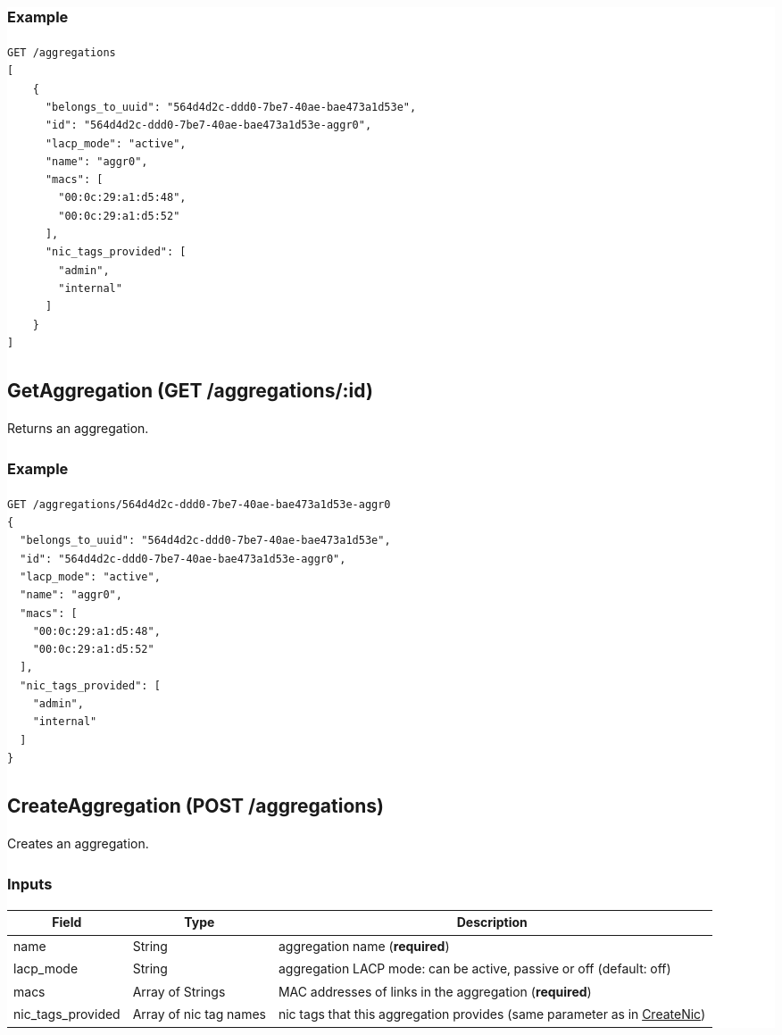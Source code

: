 ### Example

    GET /aggregations
    [
        {
          "belongs_to_uuid": "564d4d2c-ddd0-7be7-40ae-bae473a1d53e",
          "id": "564d4d2c-ddd0-7be7-40ae-bae473a1d53e-aggr0",
          "lacp_mode": "active",
          "name": "aggr0",
          "macs": [
            "00:0c:29:a1:d5:48",
            "00:0c:29:a1:d5:52"
          ],
          "nic_tags_provided": [
            "admin",
            "internal"
          ]
        }
    ]


## GetAggregation (GET /aggregations/:id)

Returns an aggregation.

### Example

    GET /aggregations/564d4d2c-ddd0-7be7-40ae-bae473a1d53e-aggr0
    {
      "belongs_to_uuid": "564d4d2c-ddd0-7be7-40ae-bae473a1d53e",
      "id": "564d4d2c-ddd0-7be7-40ae-bae473a1d53e-aggr0",
      "lacp_mode": "active",
      "name": "aggr0",
      "macs": [
        "00:0c:29:a1:d5:48",
        "00:0c:29:a1:d5:52"
      ],
      "nic_tags_provided": [
        "admin",
        "internal"
      ]
    }


## CreateAggregation (POST /aggregations)

Creates an aggregation.

### Inputs

| Field             | Type                   | Description                                                                            |
| ----------------- | ---------------------- | -------------------------------------------------------------------------------------- |
| name              | String                 | aggregation name (**required**)                                                        |
| lacp_mode         | String                 | aggregation LACP mode: can be active, passive or off (default: off)                    |
| macs              | Array of Strings       | MAC addresses of links in the aggregation (**required**)                               |
| nic_tags_provided | Array of nic tag names | nic tags that this aggregation provides (same parameter as in [CreateNic](#CreateNic)) |
